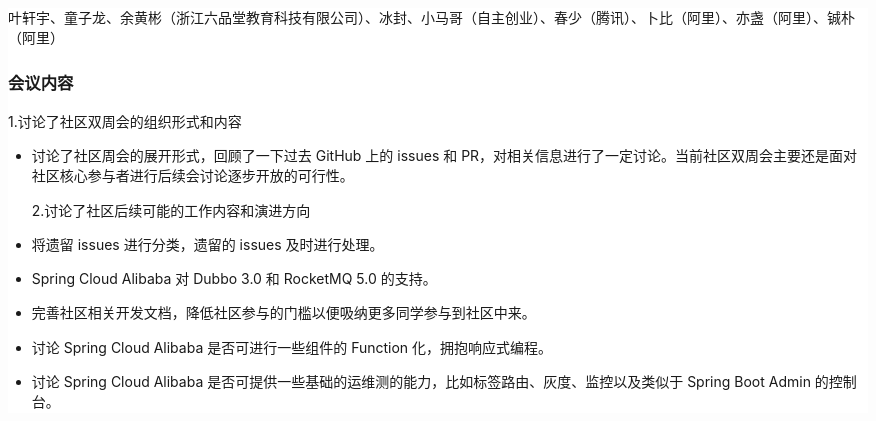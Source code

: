 叶轩宇、童子龙、余黄彬（浙江六品堂教育科技有限公司）、冰封、小马哥（自主创业）、春少（腾讯）、卜比（阿里）、亦盏（阿里）、铖朴（阿里）

### 会议内容

1.讨论了社区双周会的组织形式和内容

- 讨论了社区周会的展开形式，回顾了一下过去 GitHub 上的 issues 和 PR，对相关信息进行了一定讨论。当前社区双周会主要还是面对社区核心参与者进行后续会讨论逐步开放的可行性。

  2.讨论了社区后续可能的工作内容和演进方向

- 将遗留 issues 进行分类，遗留的 issues 及时进行处理。
- Spring Cloud Alibaba 对 Dubbo 3.0 和 RocketMQ 5.0 的支持。
- 完善社区相关开发文档，降低社区参与的门槛以便吸纳更多同学参与到社区中来。
- 讨论 Spring Cloud Alibaba 是否可进行一些组件的 Function 化，拥抱响应式编程。
- 讨论 Spring Cloud Alibaba 是否可提供一些基础的运维测的能力，比如标签路由、灰度、监控以及类似于 Spring Boot Admin 的控制台。
